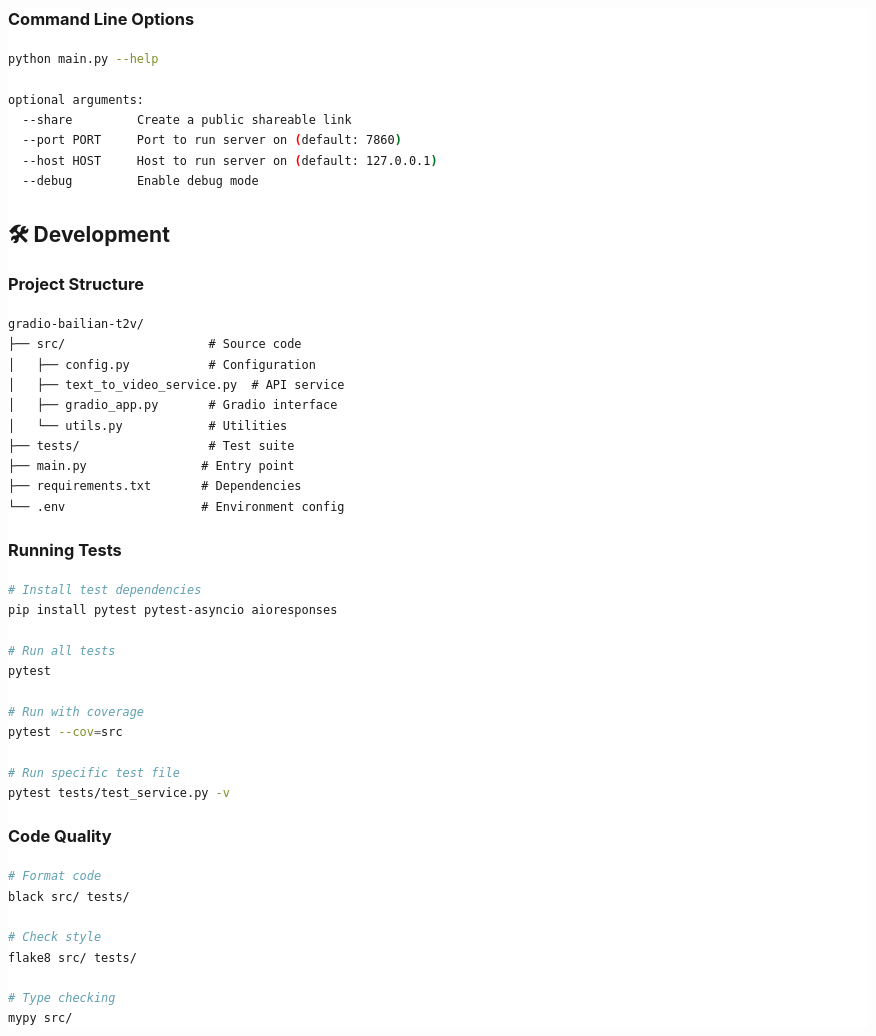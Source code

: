 ### Command Line Options

```bash
python main.py --help

optional arguments:
  --share         Create a public shareable link
  --port PORT     Port to run server on (default: 7860)
  --host HOST     Host to run server on (default: 127.0.0.1)
  --debug         Enable debug mode
```

## 🛠️ Development

### Project Structure

```
gradio-bailian-t2v/
├── src/                    # Source code
│   ├── config.py           # Configuration
│   ├── text_to_video_service.py  # API service
│   ├── gradio_app.py       # Gradio interface
│   └── utils.py            # Utilities
├── tests/                  # Test suite
├── main.py                # Entry point
├── requirements.txt       # Dependencies
└── .env                   # Environment config
```

### Running Tests

```bash
# Install test dependencies
pip install pytest pytest-asyncio aioresponses

# Run all tests
pytest

# Run with coverage
pytest --cov=src

# Run specific test file
pytest tests/test_service.py -v
```

### Code Quality

```bash
# Format code
black src/ tests/

# Check style
flake8 src/ tests/

# Type checking
mypy src/
```
